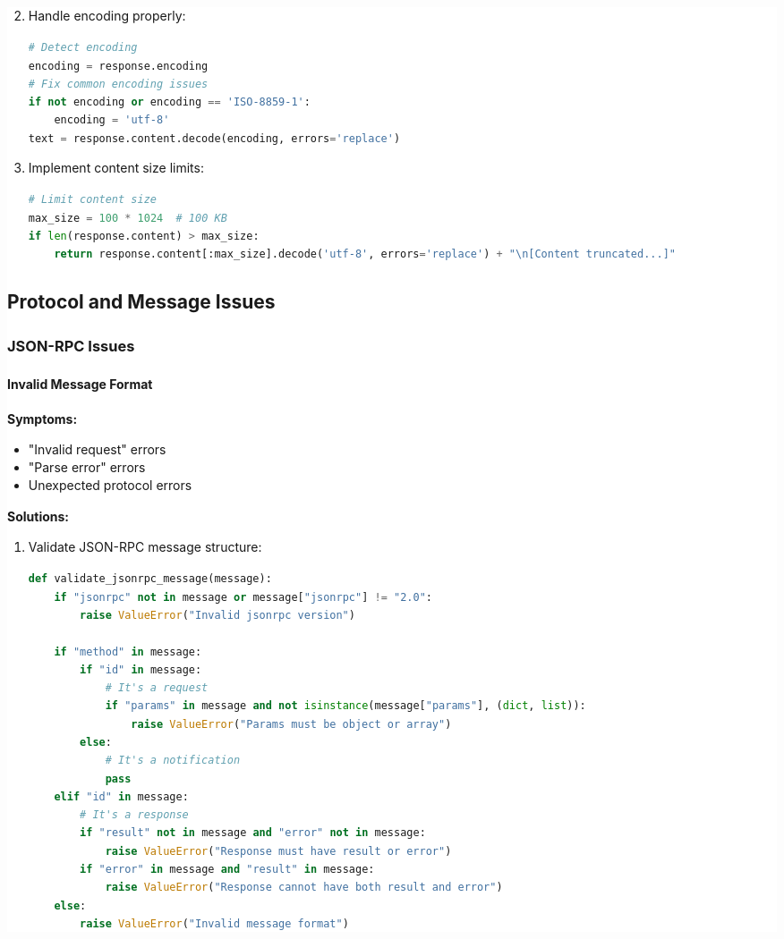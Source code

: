 2. Handle encoding properly:
   ```python
   # Detect encoding
   encoding = response.encoding
   # Fix common encoding issues
   if not encoding or encoding == 'ISO-8859-1':
       encoding = 'utf-8'
   text = response.content.decode(encoding, errors='replace')
   ```

3. Implement content size limits:
   ```python
   # Limit content size
   max_size = 100 * 1024  # 100 KB
   if len(response.content) > max_size:
       return response.content[:max_size].decode('utf-8', errors='replace') + "\n[Content truncated...]"
   ```

## Protocol and Message Issues

### JSON-RPC Issues

#### Invalid Message Format

**Symptoms:**
- "Invalid request" errors
- "Parse error" errors
- Unexpected protocol errors

**Solutions:**
1. Validate JSON-RPC message structure:
   ```python
   def validate_jsonrpc_message(message):
       if "jsonrpc" not in message or message["jsonrpc"] != "2.0":
           raise ValueError("Invalid jsonrpc version")
       
       if "method" in message:
           if "id" in message:
               # It's a request
               if "params" in message and not isinstance(message["params"], (dict, list)):
                   raise ValueError("Params must be object or array")
           else:
               # It's a notification
               pass
       elif "id" in message:
           # It's a response
           if "result" not in message and "error" not in message:
               raise ValueError("Response must have result or error")
           if "error" in message and "result" in message:
               raise ValueError("Response cannot have both result and error")
       else:
           raise ValueError("Invalid message format")
   ```
